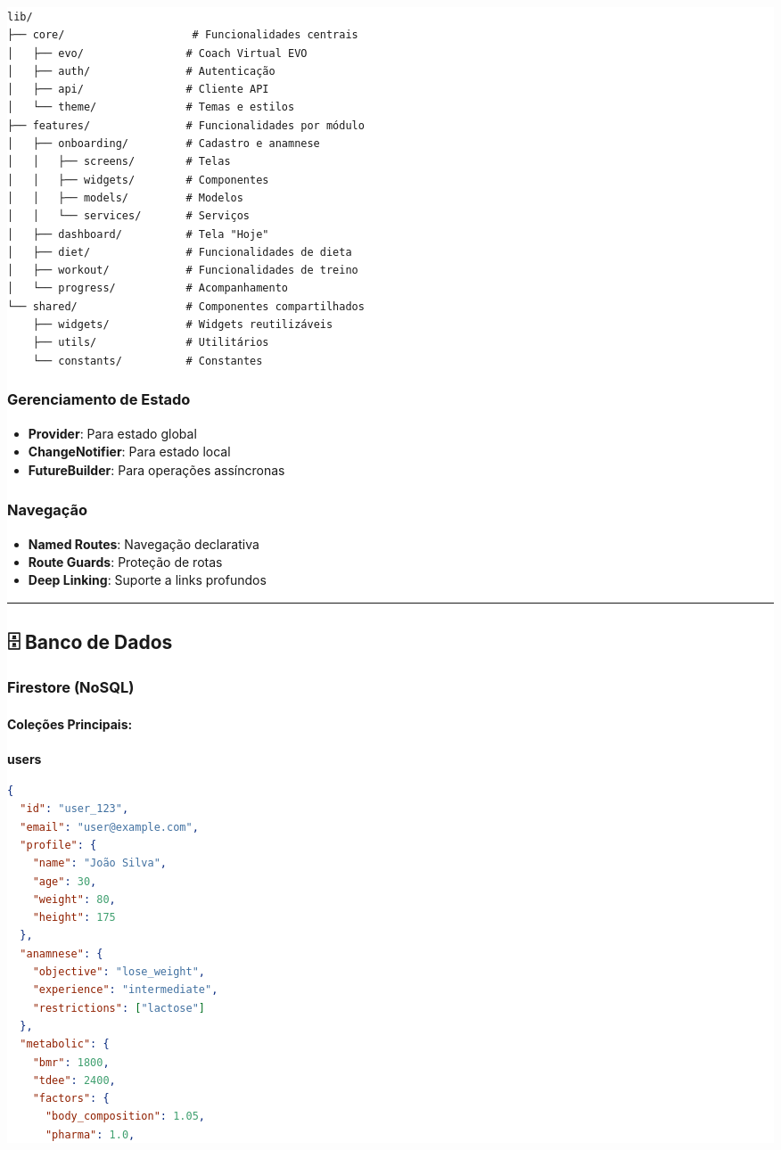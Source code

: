 ```
lib/
├── core/                    # Funcionalidades centrais
│   ├── evo/                # Coach Virtual EVO
│   ├── auth/               # Autenticação
│   ├── api/                # Cliente API
│   └── theme/              # Temas e estilos
├── features/               # Funcionalidades por módulo
│   ├── onboarding/         # Cadastro e anamnese
│   │   ├── screens/        # Telas
│   │   ├── widgets/        # Componentes
│   │   ├── models/         # Modelos
│   │   └── services/       # Serviços
│   ├── dashboard/          # Tela "Hoje"
│   ├── diet/               # Funcionalidades de dieta
│   ├── workout/            # Funcionalidades de treino
│   └── progress/           # Acompanhamento
└── shared/                 # Componentes compartilhados
    ├── widgets/            # Widgets reutilizáveis
    ├── utils/              # Utilitários
    └── constants/          # Constantes
```

### Gerenciamento de Estado
- **Provider**: Para estado global
- **ChangeNotifier**: Para estado local
- **FutureBuilder**: Para operações assíncronas

### Navegação
- **Named Routes**: Navegação declarativa
- **Route Guards**: Proteção de rotas
- **Deep Linking**: Suporte a links profundos

---

## 🗄️ Banco de Dados

### Firestore (NoSQL)

#### Coleções Principais:

**users**
```json
{
  "id": "user_123",
  "email": "user@example.com",
  "profile": {
    "name": "João Silva",
    "age": 30,
    "weight": 80,
    "height": 175
  },
  "anamnese": {
    "objective": "lose_weight",
    "experience": "intermediate",
    "restrictions": ["lactose"]
  },
  "metabolic": {
    "bmr": 1800,
    "tdee": 2400,
    "factors": {
      "body_composition": 1.05,
      "pharma": 1.0,
```